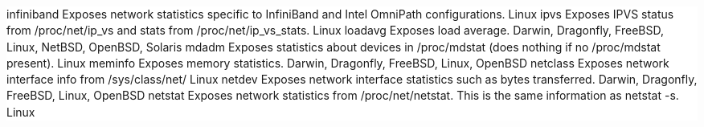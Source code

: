   <tr>
   <td>infiniband
   </td>
   <td>Exposes network statistics specific to InfiniBand and Intel OmniPath configurations.
   </td>
   <td>Linux
   </td>
  </tr>
  <tr>
   <td>ipvs
   </td>
   <td>Exposes IPVS status from /proc/net/ip_vs and stats from /proc/net/ip_vs_stats.
   </td>
   <td>Linux
   </td>
  </tr>
  <tr>
   <td>loadavg
   </td>
   <td>Exposes load average.
   </td>
   <td>Darwin, Dragonfly, FreeBSD, Linux, NetBSD, OpenBSD, Solaris
   </td>
  </tr>
  <tr>
   <td>mdadm
   </td>
   <td>Exposes statistics about devices in /proc/mdstat (does nothing if no /proc/mdstat present).
   </td>
   <td>Linux
   </td>
  </tr>
  <tr>
   <td>meminfo
   </td>
   <td>Exposes memory statistics.
   </td>
   <td>Darwin, Dragonfly, FreeBSD, Linux, OpenBSD
   </td>
  </tr>
  <tr>
   <td>netclass
   </td>
   <td>Exposes network interface info from /sys/class/net/
   </td>
   <td>Linux
   </td>
  </tr>
  <tr>
   <td>netdev
   </td>
   <td>Exposes network interface statistics such as bytes transferred.
   </td>
   <td>Darwin, Dragonfly, FreeBSD, Linux, OpenBSD
   </td>
  </tr>
  <tr>
   <td>netstat
   </td>
   <td>Exposes network statistics from /proc/net/netstat. This is the same information as netstat -s.
   </td>
   <td>Linux
   </td>
  </tr>